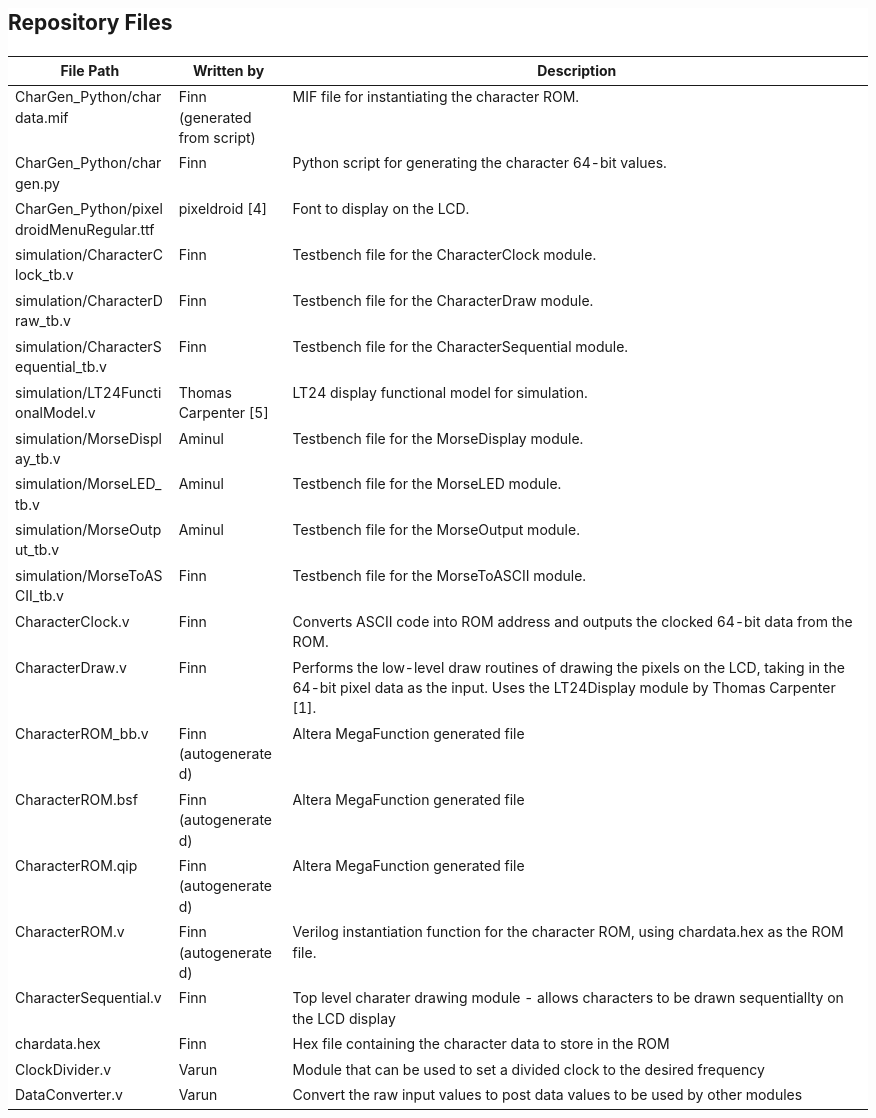 ## Repository Files

| File Path                                | Written by                   | Description                                                                                                                                                               |
|------------------------------------------|------------------------------|---------------------------------------------------------------------------------------------------------------------------------------------------------------------------|
| CharGen_Python/chardata.mif              | Finn (generated from script) | MIF file for instantiating the character ROM.                                                                                                                             |
| CharGen_Python/chargen.py                | Finn                         | Python script for generating the character 64-bit values.                                                                                                                 |
| CharGen_Python/pixeldroidMenuRegular.ttf | pixeldroid [4]               | Font to display on the LCD.                                                                                                                                               |
| simulation/CharacterClock_tb.v           | Finn                         | Testbench file for the CharacterClock module.                                                                                                                             |
| simulation/CharacterDraw_tb.v            | Finn                         | Testbench file for the CharacterDraw module.                                                                                                                              |
| simulation/CharacterSequential_tb.v      | Finn                         | Testbench file for the CharacterSequential module.                                                                                                                        |
| simulation/LT24FunctionalModel.v         | Thomas Carpenter [5]         | LT24 display functional model for simulation.                                                                                                                             |
| simulation/MorseDisplay_tb.v             | Aminul                       | Testbench file for the MorseDisplay module.                                                                                                                               |
| simulation/MorseLED_tb.v                 | Aminul                       | Testbench file for the MorseLED module.                                                                                                                                   |
| simulation/MorseOutput_tb.v              | Aminul                       | Testbench file for the MorseOutput module.                                                                                                                                |
| simulation/MorseToASCII_tb.v             | Finn                         | Testbench file for the MorseToASCII module.                                                                                                                               |
| CharacterClock.v                         | Finn                         | Converts ASCII code into ROM address and outputs the clocked 64-bit data from the ROM.                                                                                    |
| CharacterDraw.v                          | Finn                         | Performs the low-level draw routines of drawing the pixels on the LCD, taking in the 64-bit pixel data as the input. Uses the LT24Display module by Thomas Carpenter [1]. |
| CharacterROM_bb.v                        | Finn (autogenerated)         | Altera MegaFunction generated file                                                                                                                                        |
| CharacterROM.bsf                         | Finn (autogenerated)         | Altera MegaFunction generated file                                                                                                                                        |
| CharacterROM.qip                         | Finn (autogenerated)         | Altera MegaFunction generated file                                                                                                                                        |
| CharacterROM.v                           | Finn (autogenerated)         | Verilog instantiation function for the character ROM, using chardata.hex as the ROM file.                                                                                 |
| CharacterSequential.v                    | Finn                         | Top level charater drawing module - allows characters to be drawn sequentiallty on the LCD display                                                                        |
| chardata.hex                             | Finn                         | Hex file containing the character data to store in the ROM                                                                                                                |
| ClockDivider.v                           | Varun                        | Module that can be used to set a divided clock to the desired frequency                                                                                                                                                                          |
| DataConverter.v                          | Varun                             | Convert the raw input values to post data values to be used by other modules                                                                                                                                                                          |